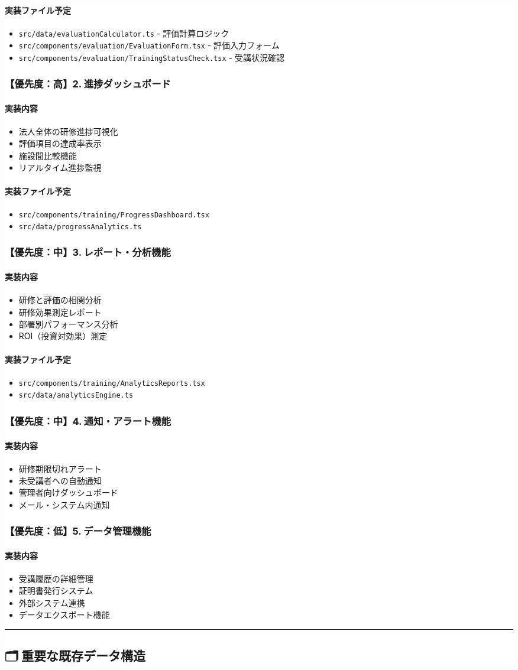 
#### 実装ファイル予定
- `src/data/evaluationCalculator.ts` - 評価計算ロジック
- `src/components/evaluation/EvaluationForm.tsx` - 評価入力フォーム
- `src/components/evaluation/TrainingStatusCheck.tsx` - 受講状況確認

### 【優先度：高】2. 進捗ダッシュボード

#### 実装内容
- 法人全体の研修進捗可視化
- 評価項目の達成率表示
- 施設間比較機能
- リアルタイム進捗監視

#### 実装ファイル予定
- `src/components/training/ProgressDashboard.tsx`
- `src/data/progressAnalytics.ts`

### 【優先度：中】3. レポート・分析機能

#### 実装内容
- 研修と評価の相関分析
- 研修効果測定レポート
- 部署別パフォーマンス分析
- ROI（投資対効果）測定

#### 実装ファイル予定
- `src/components/training/AnalyticsReports.tsx`
- `src/data/analyticsEngine.ts`

### 【優先度：中】4. 通知・アラート機能

#### 実装内容
- 研修期限切れアラート
- 未受講者への自動通知
- 管理者向けダッシュボード
- メール・システム内通知

### 【優先度：低】5. データ管理機能

#### 実装内容
- 受講履歴の詳細管理
- 証明書発行システム
- 外部システム連携
- データエクスポート機能

---

## 🗂️ 重要な既存データ構造
